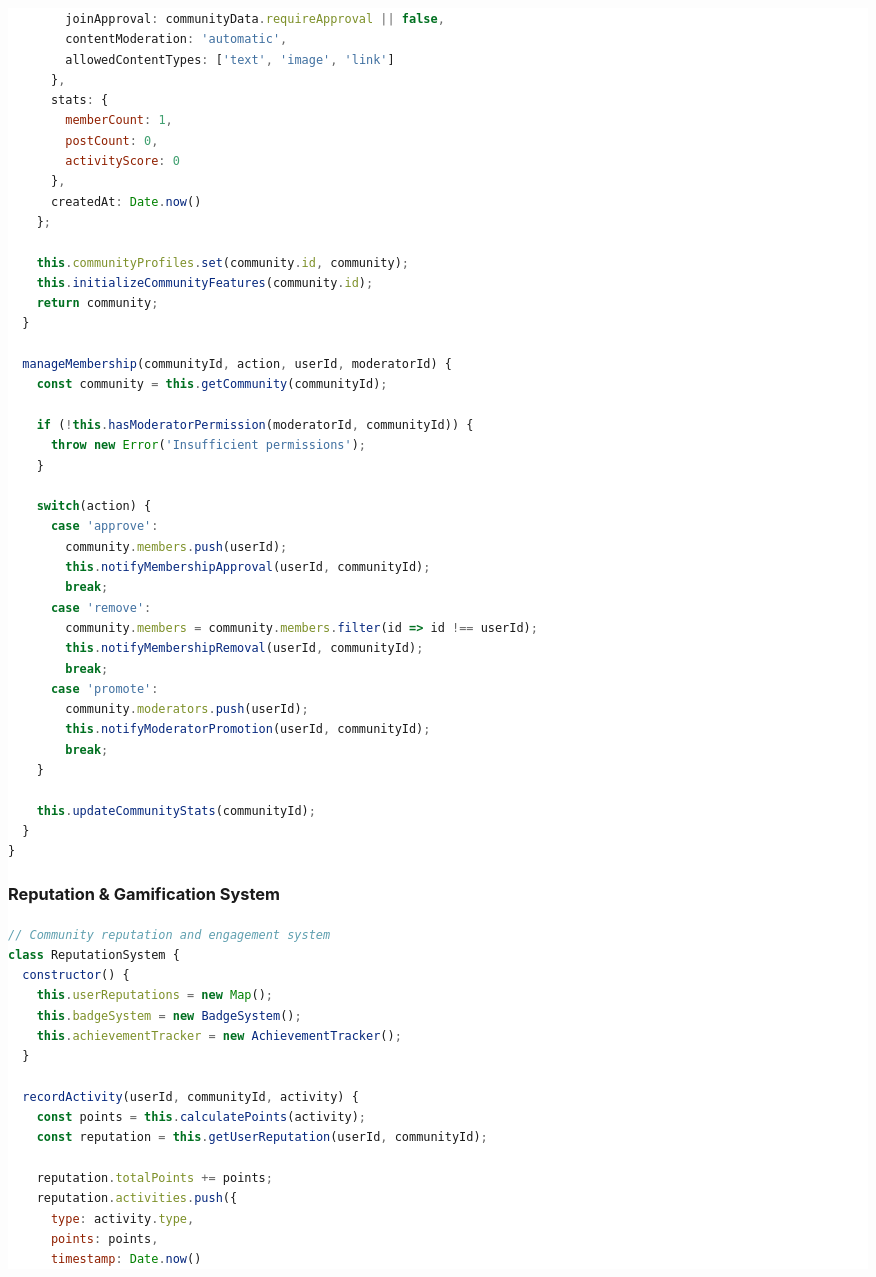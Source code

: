 ```javascript
        joinApproval: communityData.requireApproval || false,
        contentModeration: 'automatic',
        allowedContentTypes: ['text', 'image', 'link']
      },
      stats: {
        memberCount: 1,
        postCount: 0,
        activityScore: 0
      },
      createdAt: Date.now()
    };
    
    this.communityProfiles.set(community.id, community);
    this.initializeCommunityFeatures(community.id);
    return community;
  }
  
  manageMembership(communityId, action, userId, moderatorId) {
    const community = this.getCommunity(communityId);
    
    if (!this.hasModeratorPermission(moderatorId, communityId)) {
      throw new Error('Insufficient permissions');
    }
    
    switch(action) {
      case 'approve':
        community.members.push(userId);
        this.notifyMembershipApproval(userId, communityId);
        break;
      case 'remove':
        community.members = community.members.filter(id => id !== userId);
        this.notifyMembershipRemoval(userId, communityId);
        break;
      case 'promote':
        community.moderators.push(userId);
        this.notifyModeratorPromotion(userId, communityId);
        break;
    }
    
    this.updateCommunityStats(communityId);
  }
}
```

### Reputation & Gamification System
```javascript
// Community reputation and engagement system
class ReputationSystem {
  constructor() {
    this.userReputations = new Map();
    this.badgeSystem = new BadgeSystem();
    this.achievementTracker = new AchievementTracker();
  }
  
  recordActivity(userId, communityId, activity) {
    const points = this.calculatePoints(activity);
    const reputation = this.getUserReputation(userId, communityId);
    
    reputation.totalPoints += points;
    reputation.activities.push({
      type: activity.type,
      points: points,
      timestamp: Date.now()
```